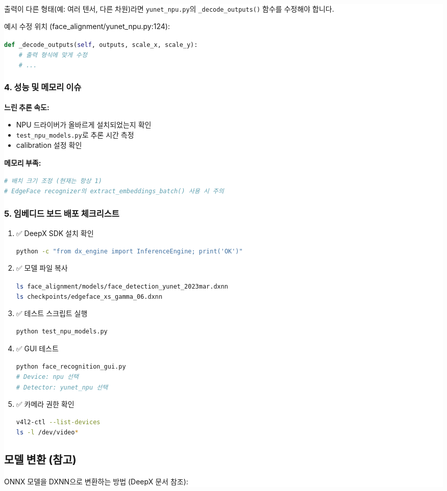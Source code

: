 출력이 다른 형태(예: 여러 텐서, 다른 차원)라면 `yunet_npu.py`의 `_decode_outputs()` 함수를 수정해야 합니다.

예시 수정 위치 (face_alignment/yunet_npu.py:124):
```python
def _decode_outputs(self, outputs, scale_x, scale_y):
    # 출력 형식에 맞게 수정
    # ...
```

### 4. 성능 및 메모리 이슈

**느린 추론 속도:**
- NPU 드라이버가 올바르게 설치되었는지 확인
- `test_npu_models.py`로 추론 시간 측정
- calibration 설정 확인

**메모리 부족:**
```python
# 배치 크기 조정 (현재는 항상 1)
# EdgeFace recognizer의 extract_embeddings_batch() 사용 시 주의
```

### 5. 임베디드 보드 배포 체크리스트

1. ✅ DeepX SDK 설치 확인
   ```bash
   python -c "from dx_engine import InferenceEngine; print('OK')"
   ```

2. ✅ 모델 파일 복사
   ```bash
   ls face_alignment/models/face_detection_yunet_2023mar.dxnn
   ls checkpoints/edgeface_xs_gamma_06.dxnn
   ```

3. ✅ 테스트 스크립트 실행
   ```bash
   python test_npu_models.py
   ```

4. ✅ GUI 테스트
   ```bash
   python face_recognition_gui.py
   # Device: npu 선택
   # Detector: yunet_npu 선택
   ```

5. ✅ 카메라 권한 확인
   ```bash
   v4l2-ctl --list-devices
   ls -l /dev/video*
   ```

## 모델 변환 (참고)

ONNX 모델을 DXNN으로 변환하는 방법 (DeepX 문서 참조):
